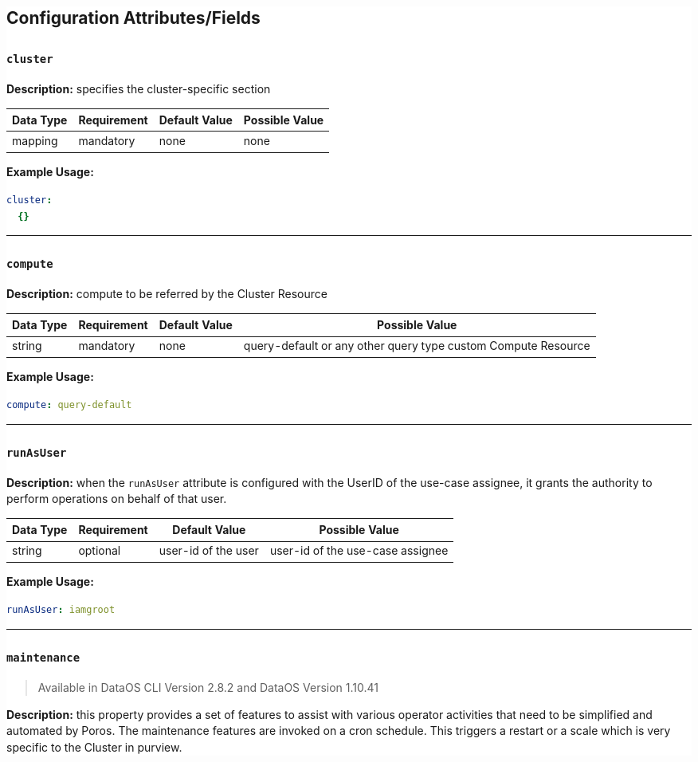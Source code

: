 ## Configuration Attributes/Fields

### **`cluster`**

**Description:** specifies the cluster-specific section<br>

| **Data Type**    | **Requirement** | **Default Value** | **Possible Value** |
|------------------|-----------------|-------------------|-------------------|
| mapping          | mandatory       | none       | none           |

**Example Usage:**<br>
```yaml
cluster:
  {}
```

---

### **`compute`**

**Description:** compute to be referred by the Cluster Resource<br>

| **Data Type**    | **Requirement** | **Default Value** | **Possible Value** |
|------------------|-----------------|-------------------|-------------------|
| string          | mandatory       | none              | query-default or any other query type custom Compute Resource              |

**Example Usage:**<br>
```yaml
compute: query-default
```

---

### **`runAsUser`**

**Description:** when the `runAsUser` attribute is configured with the UserID of the use-case assignee, it grants the authority to perform operations on behalf of that user.<br>

| **Data Type**    | **Requirement** | **Default Value** | **Possible Value** |
|------------------|-----------------|-------------------|-------------------|
| string          | optional       | user-id of the user              | user-id of the use-case assignee             |

**Example Usage:**<br>
```yaml
runAsUser: iamgroot
```

---

### **`maintenance`**

> Available in DataOS CLI Version 2.8.2 and DataOS Version 1.10.41

**Description:** this property provides a set of features to assist with various operator activities that need to be simplified and automated by Poros. The maintenance features are invoked on a cron schedule. This triggers a restart or a scale which is very specific to the Cluster in purview.<br>
